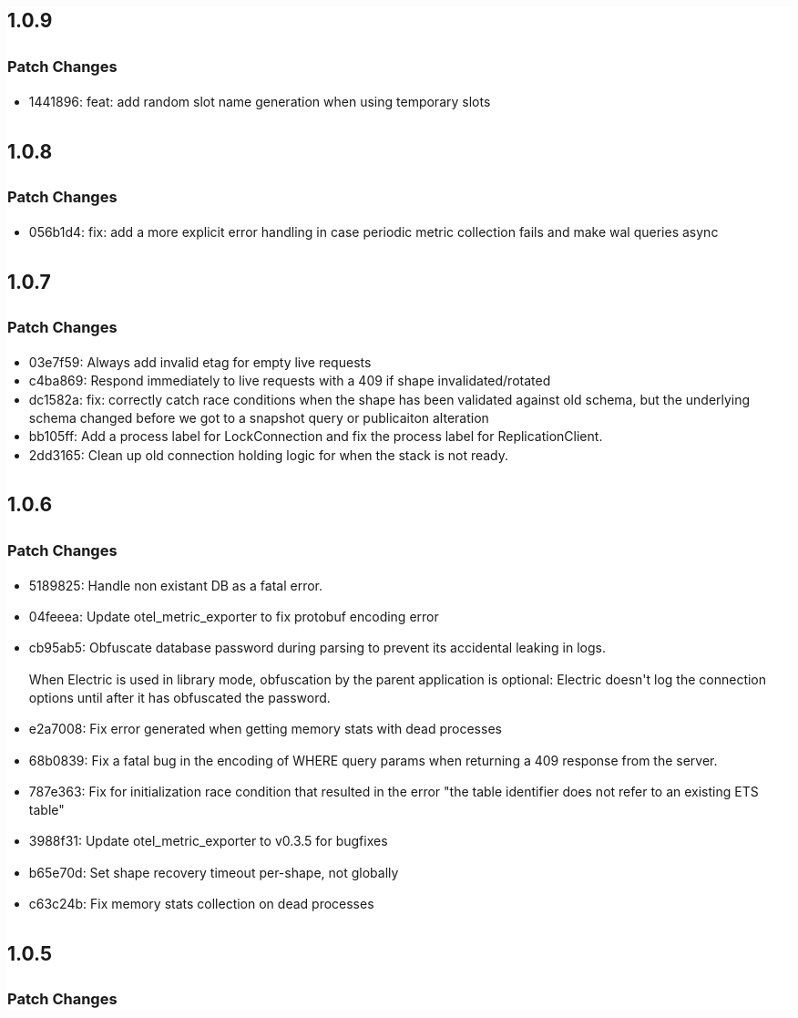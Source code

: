 ## 1.0.9

### Patch Changes

- 1441896: feat: add random slot name generation when using temporary slots

## 1.0.8

### Patch Changes

- 056b1d4: fix: add a more explicit error handling in case periodic metric collection fails and make wal queries async

## 1.0.7

### Patch Changes

- 03e7f59: Always add invalid etag for empty live requests
- c4ba869: Respond immediately to live requests with a 409 if shape invalidated/rotated
- dc1582a: fix: correctly catch race conditions when the shape has been validated against old schema, but the underlying schema changed before we got to a snapshot query or publicaiton alteration
- bb105ff: Add a process label for LockConnection and fix the process label for ReplicationClient.
- 2dd3165: Clean up old connection holding logic for when the stack is not ready.

## 1.0.6

### Patch Changes

- 5189825: Handle non existant DB as a fatal error.
- 04feeea: Update otel_metric_exporter to fix protobuf encoding error
- cb95ab5: Obfuscate database password during parsing to prevent its accidental leaking in logs.

  When Electric is used in library mode, obfuscation by the parent application is
  optional: Electric doesn't log the connection options until after it has
  obfuscated the password.

- e2a7008: Fix error generated when getting memory stats with dead processes
- 68b0839: Fix a fatal bug in the encoding of WHERE query params when returning a 409 response from the server.
- 787e363: Fix for initialization race condition that resulted in the error "the table identifier does not refer to an existing ETS table"
- 3988f31: Update otel_metric_exporter to v0.3.5 for bugfixes
- b65e70d: Set shape recovery timeout per-shape, not globally
- c63c24b: Fix memory stats collection on dead processes

## 1.0.5

### Patch Changes

